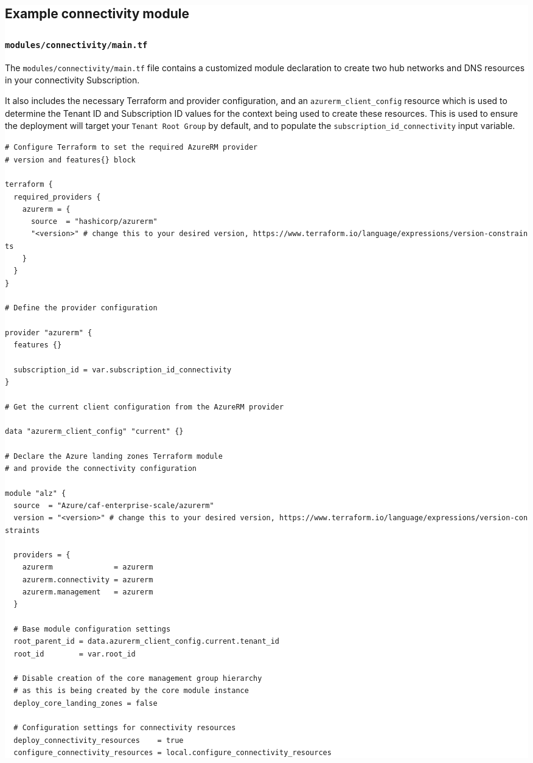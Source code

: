 ## Example connectivity module

### `modules/connectivity/main.tf`

The `modules/connectivity/main.tf` file contains a customized module declaration to create two hub networks and DNS resources in your connectivity Subscription.

It also includes the necessary Terraform and provider configuration, and an `azurerm_client_config` resource which is used to determine the Tenant ID and Subscription ID values for the context being used to create these resources.
This is used to ensure the deployment will target your `Tenant Root Group` by default, and to populate the `subscription_id_connectivity` input variable.

```hcl
# Configure Terraform to set the required AzureRM provider
# version and features{} block

terraform {
  required_providers {
    azurerm = {
      source  = "hashicorp/azurerm"
      "<version>" # change this to your desired version, https://www.terraform.io/language/expressions/version-constraints
    }
  }
}

# Define the provider configuration

provider "azurerm" {
  features {}

  subscription_id = var.subscription_id_connectivity
}

# Get the current client configuration from the AzureRM provider

data "azurerm_client_config" "current" {}

# Declare the Azure landing zones Terraform module
# and provide the connectivity configuration

module "alz" {
  source  = "Azure/caf-enterprise-scale/azurerm"
  version = "<version>" # change this to your desired version, https://www.terraform.io/language/expressions/version-constraints

  providers = {
    azurerm              = azurerm
    azurerm.connectivity = azurerm
    azurerm.management   = azurerm
  }

  # Base module configuration settings
  root_parent_id = data.azurerm_client_config.current.tenant_id
  root_id        = var.root_id

  # Disable creation of the core management group hierarchy
  # as this is being created by the core module instance
  deploy_core_landing_zones = false

  # Configuration settings for connectivity resources
  deploy_connectivity_resources    = true
  configure_connectivity_resources = local.configure_connectivity_resources
```